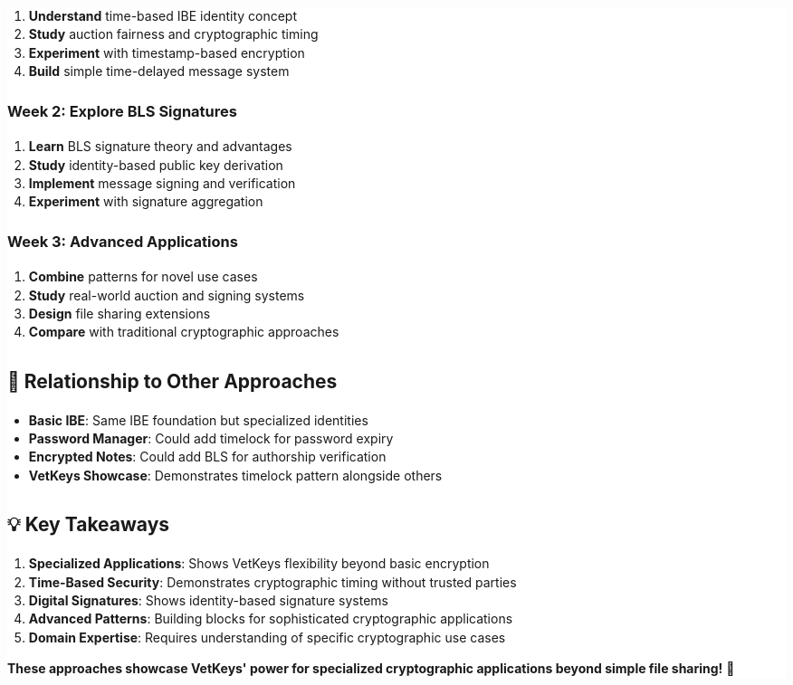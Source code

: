 1. **Understand** time-based IBE identity concept
2. **Study** auction fairness and cryptographic timing
3. **Experiment** with timestamp-based encryption
4. **Build** simple time-delayed message system

### **Week 2: Explore BLS Signatures**

1. **Learn** BLS signature theory and advantages
2. **Study** identity-based public key derivation
3. **Implement** message signing and verification
4. **Experiment** with signature aggregation

### **Week 3: Advanced Applications**

1. **Combine** patterns for novel use cases
2. **Study** real-world auction and signing systems
3. **Design** file sharing extensions
4. **Compare** with traditional cryptographic approaches

## 🔗 **Relationship to Other Approaches**

- **Basic IBE**: Same IBE foundation but specialized identities
- **Password Manager**: Could add timelock for password expiry
- **Encrypted Notes**: Could add BLS for authorship verification
- **VetKeys Showcase**: Demonstrates timelock pattern alongside others

## 💡 **Key Takeaways**

1. **Specialized Applications**: Shows VetKeys flexibility beyond basic encryption
2. **Time-Based Security**: Demonstrates cryptographic timing without trusted parties
3. **Digital Signatures**: Shows identity-based signature systems
4. **Advanced Patterns**: Building blocks for sophisticated cryptographic applications
5. **Domain Expertise**: Requires understanding of specific cryptographic use cases

**These approaches showcase VetKeys' power for specialized cryptographic applications beyond simple file sharing!** 🚀
